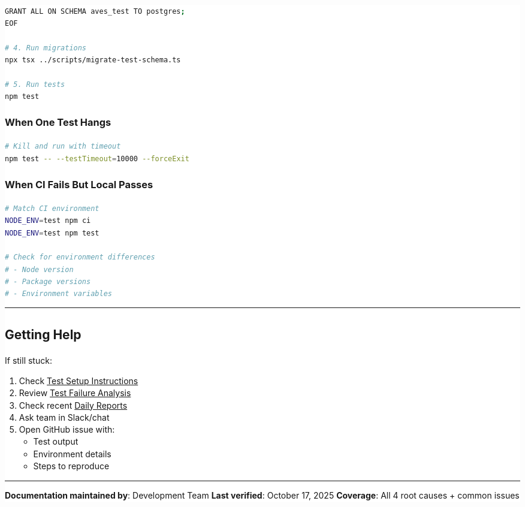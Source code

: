 ```bash
GRANT ALL ON SCHEMA aves_test TO postgres;
EOF

# 4. Run migrations
npx tsx ../scripts/migrate-test-schema.ts

# 5. Run tests
npm test
```

### When One Test Hangs

```bash
# Kill and run with timeout
npm test -- --testTimeout=10000 --forceExit
```

### When CI Fails But Local Passes

```bash
# Match CI environment
NODE_ENV=test npm ci
NODE_ENV=test npm test

# Check for environment differences
# - Node version
# - Package versions
# - Environment variables
```

---

## Getting Help

If still stuck:

1. Check [Test Setup Instructions](./TEST-SETUP-INSTRUCTIONS.md)
2. Review [Test Failure Analysis](./test-failure-analysis.md)
3. Check recent [Daily Reports](/daily_dev_startup_reports/)
4. Ask team in Slack/chat
5. Open GitHub issue with:
   - Test output
   - Environment details
   - Steps to reproduce

---

**Documentation maintained by**: Development Team
**Last verified**: October 17, 2025
**Coverage**: All 4 root causes + common issues

